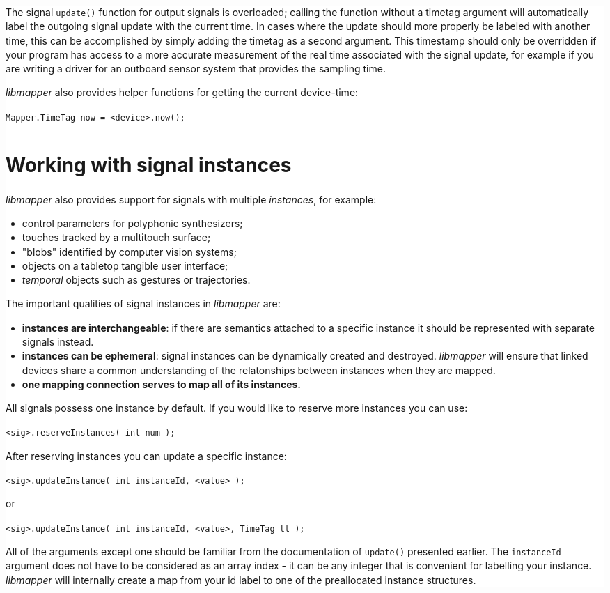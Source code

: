 The signal `update()` function for output signals is overloaded; calling the function
without a timetag argument will automatically label the outgoing signal
update with the current time. In cases where the update should more
properly be labeled with another time, this can be accomplished by simply
adding the timetag as a second argument.  This timestamp should only be
overridden if your program has access to a more accurate measurement
of the real time associated with the signal update, for example if
you are writing a driver for an outboard sensor system that provides
the sampling time.

_libmapper_ also provides helper functions for getting the current
device-time:

    Mapper.TimeTag now = <device>.now();

Working with signal instances
=============================
_libmapper_ also provides support for signals with multiple _instances_,
for example:

* control parameters for polyphonic synthesizers;
* touches tracked by a multitouch surface;
* "blobs" identified by computer vision systems;
* objects on a tabletop tangible user interface;
* _temporal_ objects such as gestures or trajectories.

The important qualities of signal instances in _libmapper_ are:

* **instances are interchangeable**: if there are semantics attached
  to a specific instance it should be represented with separate signals
  instead.
* **instances can be ephemeral**: signal instances can be dynamically
  created and destroyed. _libmapper_ will ensure that linked devices
  share a common understanding of the relatonships between instances
  when they are mapped.
* **one mapping connection serves to map all of its instances.**

All signals possess one instance by default. If you would like to reserve
more instances you can use:

    <sig>.reserveInstances( int num );

After reserving instances you can update a specific instance:

    <sig>.updateInstance( int instanceId, <value> );

or

    <sig>.updateInstance( int instanceId, <value>, TimeTag tt );

All of the arguments except one should be familiar from the
documentation of `update()` presented earlier.
The `instanceId` argument does not have to be considered as an array
index - it can be any integer that is convenient for labelling your
instance. _libmapper_ will internally create a map from your id label
to one of the preallocated instance structures.
